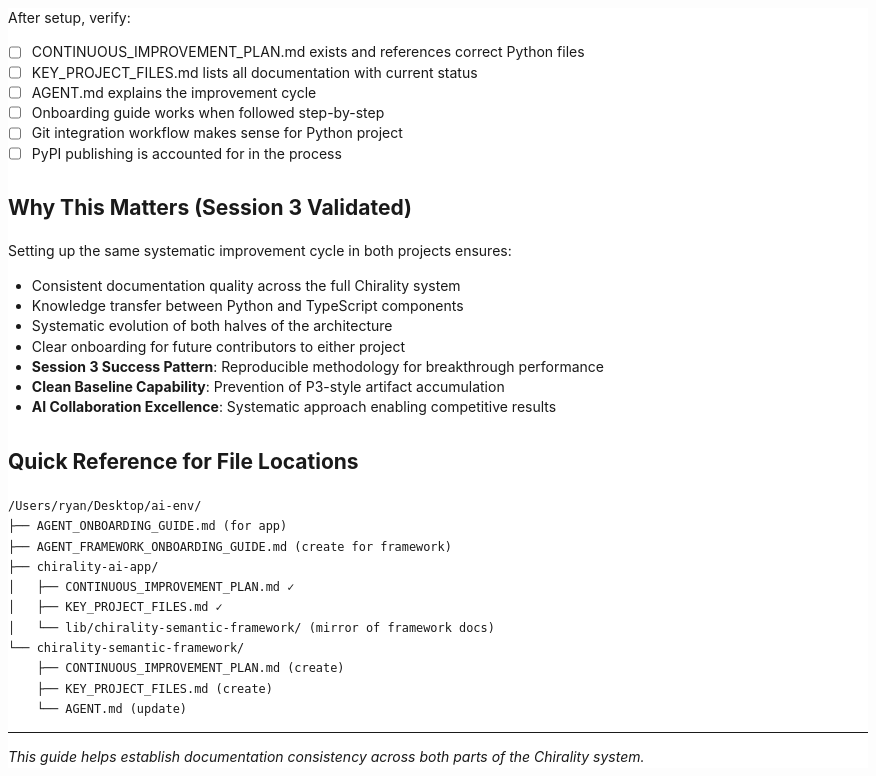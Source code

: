 After setup, verify:
- [ ] CONTINUOUS_IMPROVEMENT_PLAN.md exists and references correct Python files
- [ ] KEY_PROJECT_FILES.md lists all documentation with current status
- [ ] AGENT.md explains the improvement cycle
- [ ] Onboarding guide works when followed step-by-step
- [ ] Git integration workflow makes sense for Python project
- [ ] PyPI publishing is accounted for in the process

## Why This Matters (Session 3 Validated)

Setting up the same systematic improvement cycle in both projects ensures:
- Consistent documentation quality across the full Chirality system
- Knowledge transfer between Python and TypeScript components
- Systematic evolution of both halves of the architecture
- Clear onboarding for future contributors to either project
- **Session 3 Success Pattern**: Reproducible methodology for breakthrough performance
- **Clean Baseline Capability**: Prevention of P3-style artifact accumulation
- **AI Collaboration Excellence**: Systematic approach enabling competitive results

## Quick Reference for File Locations

```
/Users/ryan/Desktop/ai-env/
├── AGENT_ONBOARDING_GUIDE.md (for app)
├── AGENT_FRAMEWORK_ONBOARDING_GUIDE.md (create for framework)
├── chirality-ai-app/
│   ├── CONTINUOUS_IMPROVEMENT_PLAN.md ✓
│   ├── KEY_PROJECT_FILES.md ✓
│   └── lib/chirality-semantic-framework/ (mirror of framework docs)
└── chirality-semantic-framework/
    ├── CONTINUOUS_IMPROVEMENT_PLAN.md (create)
    ├── KEY_PROJECT_FILES.md (create)
    └── AGENT.md (update)
```

---

*This guide helps establish documentation consistency across both parts of the Chirality system.*